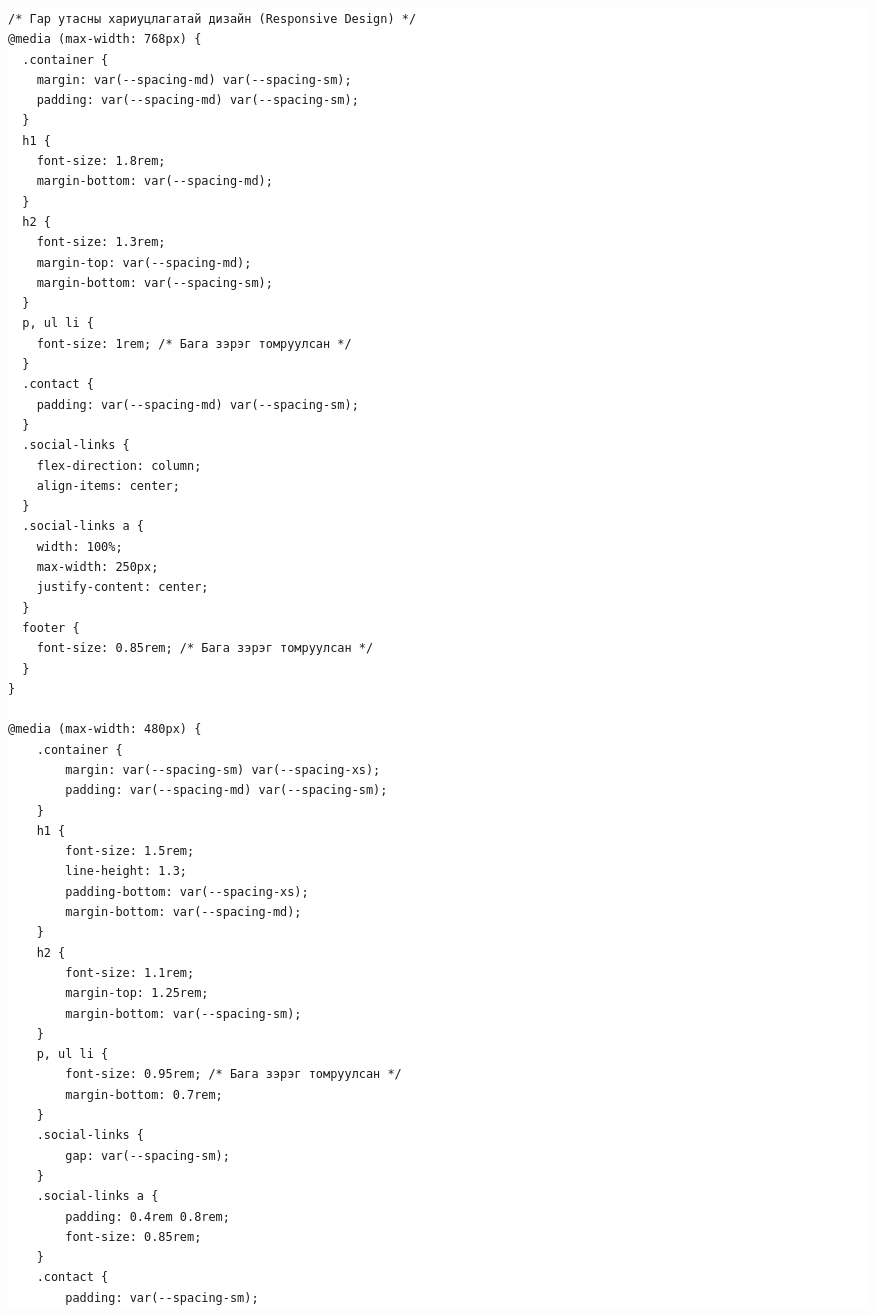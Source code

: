     /* Гар утасны хариуцлагатай дизайн (Responsive Design) */
    @media (max-width: 768px) {
      .container {
        margin: var(--spacing-md) var(--spacing-sm);
        padding: var(--spacing-md) var(--spacing-sm);
      }
      h1 {
        font-size: 1.8rem;
        margin-bottom: var(--spacing-md);
      }
      h2 {
        font-size: 1.3rem;
        margin-top: var(--spacing-md);
        margin-bottom: var(--spacing-sm);
      }
      p, ul li {
        font-size: 1rem; /* Бага зэрэг томруулсан */
      }
      .contact {
        padding: var(--spacing-md) var(--spacing-sm);
      }
      .social-links {
        flex-direction: column;
        align-items: center;
      }
      .social-links a {
        width: 100%;
        max-width: 250px;
        justify-content: center;
      }
      footer {
        font-size: 0.85rem; /* Бага зэрэг томруулсан */
      }
    }

    @media (max-width: 480px) {
        .container {
            margin: var(--spacing-sm) var(--spacing-xs);
            padding: var(--spacing-md) var(--spacing-sm);
        }
        h1 {
            font-size: 1.5rem;
            line-height: 1.3;
            padding-bottom: var(--spacing-xs);
            margin-bottom: var(--spacing-md);
        }
        h2 {
            font-size: 1.1rem;
            margin-top: 1.25rem;
            margin-bottom: var(--spacing-sm);
        }
        p, ul li {
            font-size: 0.95rem; /* Бага зэрэг томруулсан */
            margin-bottom: 0.7rem;
        }
        .social-links {
            gap: var(--spacing-sm);
        }
        .social-links a {
            padding: 0.4rem 0.8rem;
            font-size: 0.85rem;
        }
        .contact {
            padding: var(--spacing-sm);